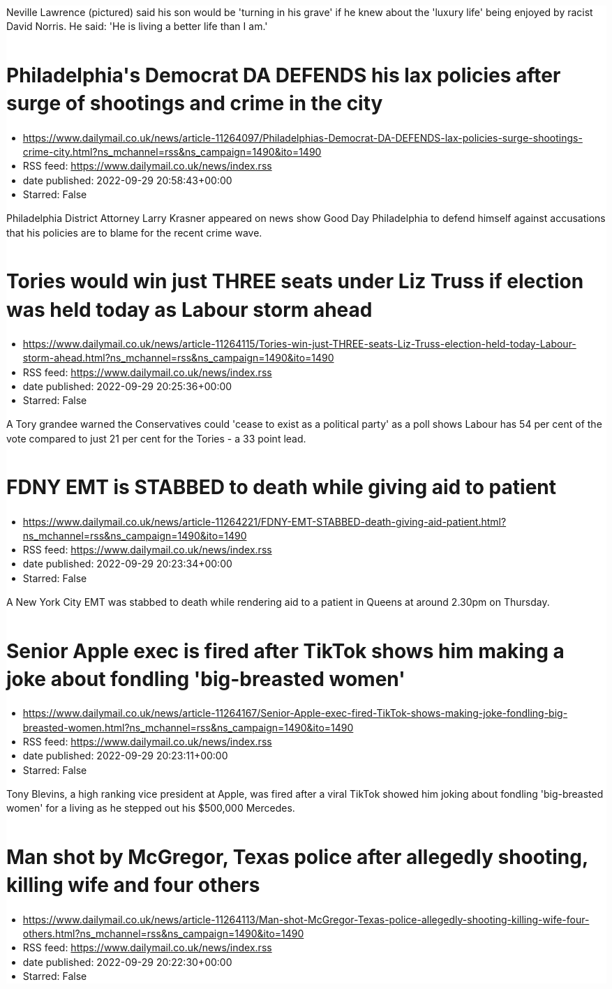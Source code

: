 Neville Lawrence (pictured) said his son would be 'turning in his grave' if he knew about the 'luxury life' being enjoyed by racist David Norris. He said: 'He is living a better life than I am.'

# Philadelphia's Democrat DA DEFENDS his lax policies after surge of shootings and crime in the city
 - https://www.dailymail.co.uk/news/article-11264097/Philadelphias-Democrat-DA-DEFENDS-lax-policies-surge-shootings-crime-city.html?ns_mchannel=rss&ns_campaign=1490&ito=1490
 - RSS feed: https://www.dailymail.co.uk/news/index.rss
 - date published: 2022-09-29 20:58:43+00:00
 - Starred: False

Philadelphia District Attorney Larry Krasner appeared on news show Good Day Philadelphia to defend himself against accusations that his policies are to blame for the recent crime wave.

# Tories would win just THREE seats under Liz Truss if election was held today as Labour storm ahead
 - https://www.dailymail.co.uk/news/article-11264115/Tories-win-just-THREE-seats-Liz-Truss-election-held-today-Labour-storm-ahead.html?ns_mchannel=rss&ns_campaign=1490&ito=1490
 - RSS feed: https://www.dailymail.co.uk/news/index.rss
 - date published: 2022-09-29 20:25:36+00:00
 - Starred: False

A Tory grandee warned the Conservatives could 'cease to exist as a political party' as a poll shows Labour has 54 per cent of the vote compared to just 21 per cent for the Tories - a 33 point lead.

# FDNY EMT is STABBED to death while giving aid to patient
 - https://www.dailymail.co.uk/news/article-11264221/FDNY-EMT-STABBED-death-giving-aid-patient.html?ns_mchannel=rss&ns_campaign=1490&ito=1490
 - RSS feed: https://www.dailymail.co.uk/news/index.rss
 - date published: 2022-09-29 20:23:34+00:00
 - Starred: False

A New York City EMT was stabbed to death while rendering aid to a patient in Queens at around 2.30pm on Thursday.

# Senior Apple exec is fired after TikTok shows him making a joke about fondling 'big-breasted women'
 - https://www.dailymail.co.uk/news/article-11264167/Senior-Apple-exec-fired-TikTok-shows-making-joke-fondling-big-breasted-women.html?ns_mchannel=rss&ns_campaign=1490&ito=1490
 - RSS feed: https://www.dailymail.co.uk/news/index.rss
 - date published: 2022-09-29 20:23:11+00:00
 - Starred: False

Tony Blevins, a high ranking vice president at Apple, was fired after a viral TikTok showed him joking about fondling 'big-breasted women' for a living as he stepped out his $500,000 Mercedes.

# Man shot by McGregor, Texas police after allegedly shooting, killing wife and four others
 - https://www.dailymail.co.uk/news/article-11264113/Man-shot-McGregor-Texas-police-allegedly-shooting-killing-wife-four-others.html?ns_mchannel=rss&ns_campaign=1490&ito=1490
 - RSS feed: https://www.dailymail.co.uk/news/index.rss
 - date published: 2022-09-29 20:22:30+00:00
 - Starred: False
